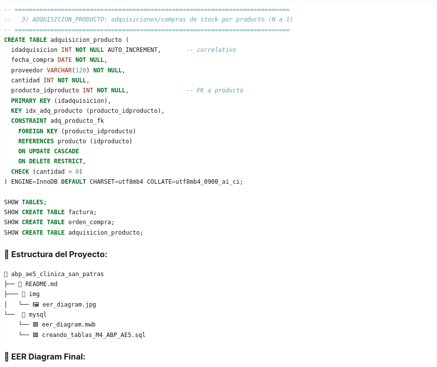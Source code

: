 ```SQL
-- =============================================================================
--   3) ADQUISICION_PRODUCTO: adquisiciones/compras de stock por producto (N a 1)
-- =============================================================================
CREATE TABLE adquisicion_producto (
  idadquisicion INT NOT NULL AUTO_INCREMENT,       -- correlativo
  fecha_compra DATE NOT NULL,
  proveedor VARCHAR(120) NOT NULL,
  cantidad INT NOT NULL,
  producto_idproducto INT NOT NULL,                -- FK a producto
  PRIMARY KEY (idadquisicion),
  KEY idx_adq_producto (producto_idproducto),
  CONSTRAINT adq_producto_fk
    FOREIGN KEY (producto_idproducto)
    REFERENCES producto (idproducto)
    ON UPDATE CASCADE
    ON DELETE RESTRICT,
  CHECK (cantidad > 0)
) ENGINE=InnoDB DEFAULT CHARSET=utf8mb4 COLLATE=utf8mb4_0900_ai_ci;

SHOW TABLES;
SHOW CREATE TABLE factura;
SHOW CREATE TABLE orden_compra;
SHOW CREATE TABLE adquisicion_producto;
```

**<h3>📁 Estructura del Proyecto:</h3>**

```
📁 abp_ae5_clinica_san_patras
├── 📘 README.md
├─── 📁 img
│   └── 🖼️ eer_diagram.jpg
└──  📁 mysql
    └── 🟩 eer_diagram.mwb
    └── 🟩 creando_tablas_M4_ABP_AE5.sql
```

**<h3>:book: EER Diagram Final:</h3>**
